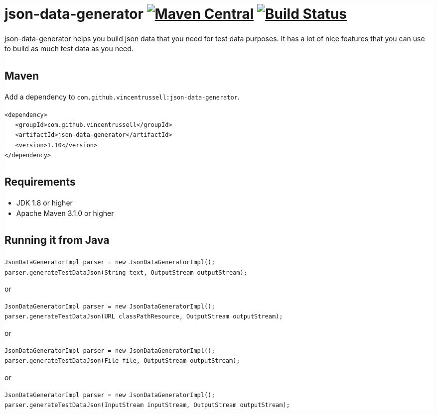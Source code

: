 # json-data-generator [![Maven Central](https://img.shields.io/maven-central/v/com.github.vincentrussell/json-data-generator.svg?label=Maven%20Central)](https://search.maven.org/search?q=g:%22com.github.vincentrussell%22%20AND%20a:%22json-data-generator%22) [![Build Status](https://travis-ci.org/vincentrussell/json-data-generator.svg?branch=master)](https://travis-ci.org/vincentrussell/json-data-generator)

json-data-generator helps you build json data that you need for test data purposes.   It has a lot of nice features that you can use to build as much test data as you need.

## Maven

Add a dependency to `com.github.vincentrussell:json-data-generator`. 

```
<dependency>
   <groupId>com.github.vincentrussell</groupId>
   <artifactId>json-data-generator</artifactId>
   <version>1.10</version>
</dependency>
```

## Requirements
- JDK 1.8 or higher
- Apache Maven 3.1.0 or higher

## Running it from Java

```
JsonDataGeneratorImpl parser = new JsonDataGeneratorImpl();
parser.generateTestDataJson(String text, OutputStream outputStream);
```

or

```
JsonDataGeneratorImpl parser = new JsonDataGeneratorImpl();
parser.generateTestDataJson(URL classPathResource, OutputStream outputStream);
```

or

```
JsonDataGeneratorImpl parser = new JsonDataGeneratorImpl();
parser.generateTestDataJson(File file, OutputStream outputStream);
```

or

```
JsonDataGeneratorImpl parser = new JsonDataGeneratorImpl();
parser.generateTestDataJson(InputStream inputStream, OutputStream outputStream);
```
